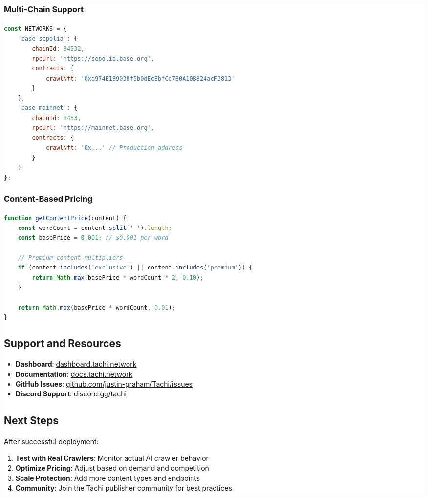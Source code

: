 ### Multi-Chain Support

```javascript
const NETWORKS = {
    'base-sepolia': {
        chainId: 84532,
        rpcUrl: 'https://sepolia.base.org',
        contracts: {
            crawlNft: '0xa974E189038f5b0dEcEbfCe7B0A108824acF3813'
        }
    },
    'base-mainnet': {
        chainId: 8453,
        rpcUrl: 'https://mainnet.base.org',
        contracts: {
            crawlNft: '0x...' // Production address
        }
    }
};
```

### Content-Based Pricing

```javascript
function getContentPrice(content) {
    const wordCount = content.split(' ').length;
    const basePrice = 0.001; // $0.001 per word
    
    // Premium content multipliers
    if (content.includes('exclusive') || content.includes('premium')) {
        return Math.max(basePrice * wordCount * 2, 0.10);
    }
    
    return Math.max(basePrice * wordCount, 0.01);
}
```

## Support and Resources

- **Dashboard**: [dashboard.tachi.network](https://dashboard.tachi.network)
- **Documentation**: [docs.tachi.network](https://docs.tachi.network)
- **GitHub Issues**: [github.com/justin-graham/Tachi/issues](https://github.com/justin-graham/Tachi/issues)
- **Discord Support**: [discord.gg/tachi](https://discord.gg/tachi)

## Next Steps

After successful deployment:

1. **Test with Real Crawlers**: Monitor actual AI crawler behavior
2. **Optimize Pricing**: Adjust based on demand and competition  
3. **Scale Protection**: Add more content types and endpoints
4. **Community**: Join the Tachi publisher community for best practices
